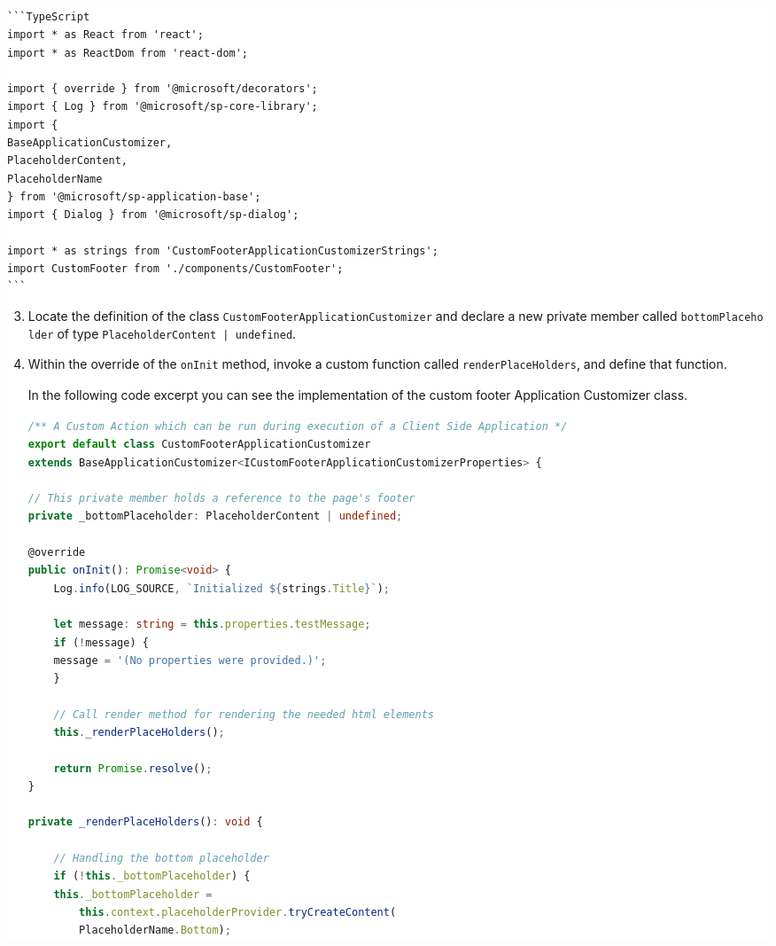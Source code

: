     ```TypeScript
    import * as React from 'react';
    import * as ReactDom from 'react-dom';

    import { override } from '@microsoft/decorators';
    import { Log } from '@microsoft/sp-core-library';
    import {
    BaseApplicationCustomizer,
    PlaceholderContent,
    PlaceholderName
    } from '@microsoft/sp-application-base';
    import { Dialog } from '@microsoft/sp-dialog';

    import * as strings from 'CustomFooterApplicationCustomizerStrings';
    import CustomFooter from './components/CustomFooter';
    ```

3. Locate the definition of the class `CustomFooterApplicationCustomizer` and declare a new private member called `bottomPlaceholder` of type `PlaceholderContent | undefined`. 

4. Within the override of the `onInit` method, invoke a custom function called `renderPlaceHolders`, and define that function.

    In the following code excerpt you can see the implementation of the custom footer Application Customizer class.

    ```TypeScript
    /** A Custom Action which can be run during execution of a Client Side Application */
    export default class CustomFooterApplicationCustomizer
    extends BaseApplicationCustomizer<ICustomFooterApplicationCustomizerProperties> {

    // This private member holds a reference to the page's footer
    private _bottomPlaceholder: PlaceholderContent | undefined;

    @override
    public onInit(): Promise<void> {
        Log.info(LOG_SOURCE, `Initialized ${strings.Title}`);

        let message: string = this.properties.testMessage;
        if (!message) {
        message = '(No properties were provided.)';
        }

        // Call render method for rendering the needed html elements
        this._renderPlaceHolders();

        return Promise.resolve();
    }

    private _renderPlaceHolders(): void {

        // Handling the bottom placeholder
        if (!this._bottomPlaceholder) {
        this._bottomPlaceholder =
            this.context.placeholderProvider.tryCreateContent(
            PlaceholderName.Bottom);
